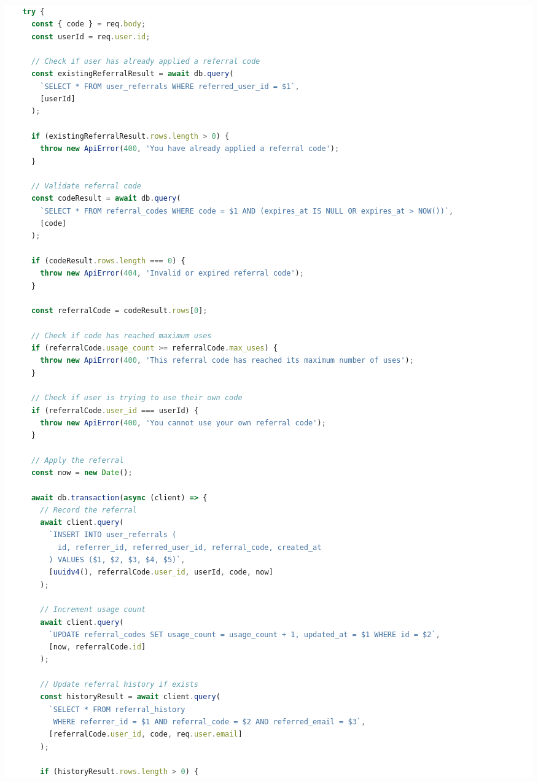 ```typescript
    try {
      const { code } = req.body;
      const userId = req.user.id;
      
      // Check if user has already applied a referral code
      const existingReferralResult = await db.query(
        `SELECT * FROM user_referrals WHERE referred_user_id = $1`,
        [userId]
      );
      
      if (existingReferralResult.rows.length > 0) {
        throw new ApiError(400, 'You have already applied a referral code');
      }
      
      // Validate referral code
      const codeResult = await db.query(
        `SELECT * FROM referral_codes WHERE code = $1 AND (expires_at IS NULL OR expires_at > NOW())`,
        [code]
      );
      
      if (codeResult.rows.length === 0) {
        throw new ApiError(404, 'Invalid or expired referral code');
      }
      
      const referralCode = codeResult.rows[0];
      
      // Check if code has reached maximum uses
      if (referralCode.usage_count >= referralCode.max_uses) {
        throw new ApiError(400, 'This referral code has reached its maximum number of uses');
      }
      
      // Check if user is trying to use their own code
      if (referralCode.user_id === userId) {
        throw new ApiError(400, 'You cannot use your own referral code');
      }
      
      // Apply the referral
      const now = new Date();
      
      await db.transaction(async (client) => {
        // Record the referral
        await client.query(
          `INSERT INTO user_referrals (
            id, referrer_id, referred_user_id, referral_code, created_at
          ) VALUES ($1, $2, $3, $4, $5)`,
          [uuidv4(), referralCode.user_id, userId, code, now]
        );
        
        // Increment usage count
        await client.query(
          `UPDATE referral_codes SET usage_count = usage_count + 1, updated_at = $1 WHERE id = $2`,
          [now, referralCode.id]
        );
        
        // Update referral history if exists
        const historyResult = await client.query(
          `SELECT * FROM referral_history 
           WHERE referrer_id = $1 AND referral_code = $2 AND referred_email = $3`,
          [referralCode.user_id, code, req.user.email]
        );
        
        if (historyResult.rows.length > 0) {
```